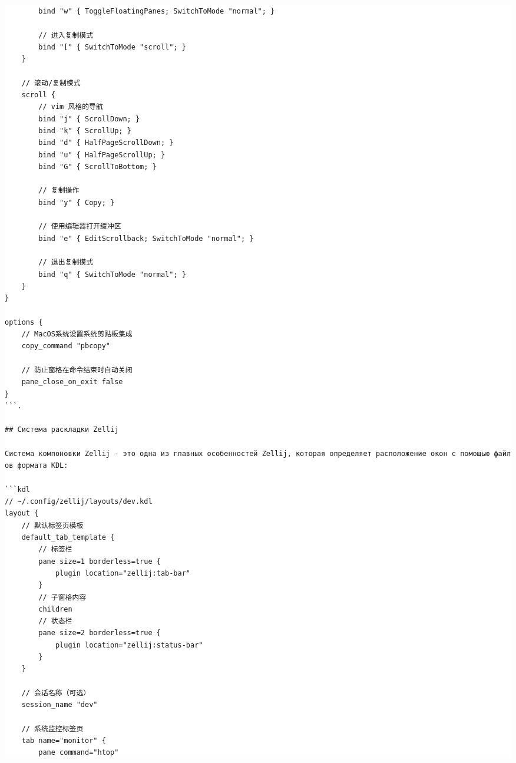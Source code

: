 ```kdl
        bind "w" { ToggleFloatingPanes; SwitchToMode "normal"; }
        
        // 进入复制模式
        bind "[" { SwitchToMode "scroll"; }
    }
    
    // 滚动/复制模式
    scroll {
        // vim 风格的导航
        bind "j" { ScrollDown; }
        bind "k" { ScrollUp; }
        bind "d" { HalfPageScrollDown; }
        bind "u" { HalfPageScrollUp; }
        bind "G" { ScrollToBottom; }
        
        // 复制操作
        bind "y" { Copy; }
        
        // 使用编辑器打开缓冲区
        bind "e" { EditScrollback; SwitchToMode "normal"; }
        
        // 退出复制模式
        bind "q" { SwitchToMode "normal"; }
    }
}

options {
    // MacOS系统设置系统剪贴板集成
    copy_command "pbcopy"
    
    // 防止窗格在命令结束时自动关闭
    pane_close_on_exit false
}
```.

## Система раскладки Zellij

Система компоновки Zellij - это одна из главных особенностей Zellij, которая определяет расположение окон с помощью файлов формата KDL:

```kdl
// ~/.config/zellij/layouts/dev.kdl
layout {
    // 默认标签页模板
    default_tab_template {
        // 标签栏
        pane size=1 borderless=true {
            plugin location="zellij:tab-bar"
        }
        // 子窗格内容
        children
        // 状态栏
        pane size=2 borderless=true {
            plugin location="zellij:status-bar"
        }
    }
    
    // 会话名称（可选）
    session_name "dev"
    
    // 系统监控标签页
    tab name="monitor" {
        pane command="htop"
```